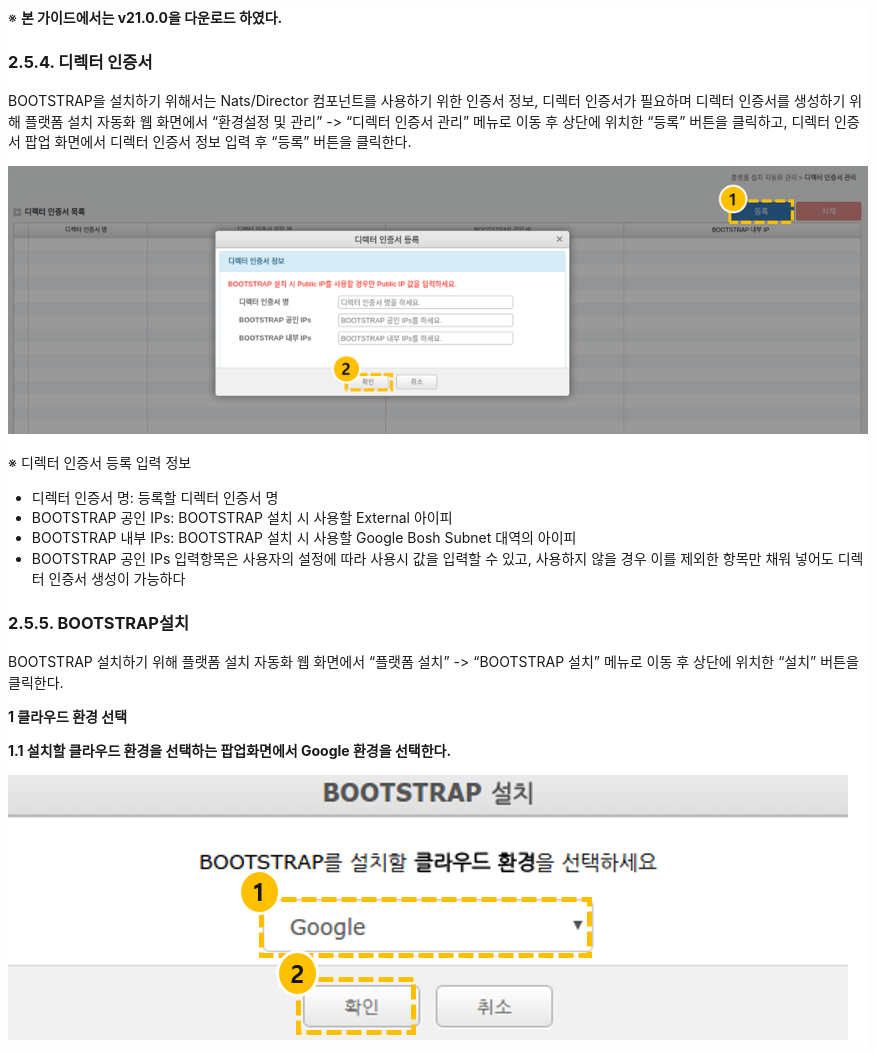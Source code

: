 ※ **본 가이드에서는 v21.0.0을 다운로드 하였다.**

### 2.5.4.    디렉터 인증서

BOOTSTRAP을 설치하기 위해서는 Nats/Director 컴포넌트를 사용하기 위한 인증서 정보, 디렉터 인증서가 필요하며 디렉터 인증서를 생성하기 위해 플랫폼 설치 자동화 웹 화면에서 “환경설정 및 관리” -&gt; “디렉터 인증서 관리” 메뉴로 이동 후 상단에 위치한 “등록” 버튼을 클릭하고, 디렉터 인증서 팝업 화면에서 디렉터 인증서 정보 입력 후 “등록” 버튼을 클릭한다.

![](../../../.gitbook/assets/director_credential_add%20%287%29.png)

※ 디렉터 인증서 등록 입력 정보

* 디렉터 인증서 명: 등록할 디렉터 인증서 명
* BOOTSTRAP 공인 IPs: BOOTSTRAP 설치 시 사용할 External 아이피
* BOOTSTRAP 내부 IPs: BOOTSTRAP 설치 시 사용할 Google Bosh Subnet 대역의 아이피
* BOOTSTRAP 공인 IPs 입력항목은 사용자의 설정에 따라 사용시 값을 입력할 수 있고, 사용하지 않을 경우 이를 제외한 항목만 채워 넣어도 디렉터 인증서 생성이 가능하다

### 2.5.5.    BOOTSTRAP설치

BOOTSTRAP 설치하기 위해 플랫폼 설치 자동화 웹 화면에서 “플랫폼 설치” -&gt; “BOOTSTRAP 설치” 메뉴로 이동 후 상단에 위치한 “설치” 버튼을 클릭한다.

**1 클라우드 환경 선택**

**1.1 설치할 클라우드 환경을 선택하는 팝업화면에서 Google 환경을 선택한다.**

![](../../../.gitbook/assets/bootstrap_select_iaas%20%282%29.png)
